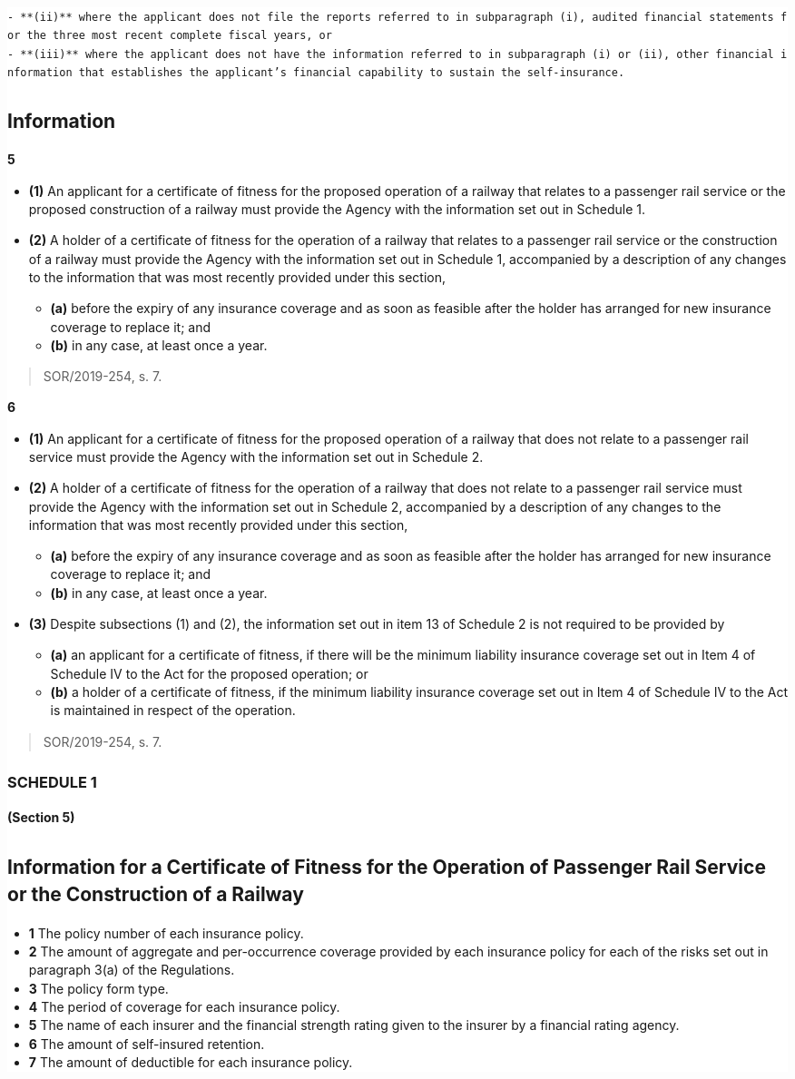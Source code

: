 	- **(ii)** where the applicant does not file the reports referred to in subparagraph (i), audited financial statements for the three most recent complete fiscal years, or
	- **(iii)** where the applicant does not have the information referred to in subparagraph (i) or (ii), other financial information that establishes the applicant’s financial capability to sustain the self-insurance.




## Information


**5** 

- **(1)** An applicant for a certificate of fitness for the proposed operation of a railway that relates to a passenger rail service or the proposed construction of a railway must provide the Agency with the information set out in Schedule 1.

- **(2)** A holder of a certificate of fitness for the operation of a railway that relates to a passenger rail service or the construction of a railway must provide the Agency with the information set out in Schedule 1, accompanied by a description of any changes to the information that was most recently provided under this section,
	- **(a)** before the expiry of any insurance coverage and as soon as feasible after the holder has arranged for new insurance coverage to replace it; and
	- **(b)** in any case, at least once a year.
> SOR/2019-254, s. 7.




**6** 

- **(1)** An applicant for a certificate of fitness for the proposed operation of a railway that does not relate to a passenger rail service must provide the Agency with the information set out in Schedule 2.

- **(2)** A holder of a certificate of fitness for the operation of a railway that does not relate to a passenger rail service must provide the Agency with the information set out in Schedule 2, accompanied by a description of any changes to the information that was most recently provided under this section,
	- **(a)** before the expiry of any insurance coverage and as soon as feasible after the holder has arranged for new insurance coverage to replace it; and
	- **(b)** in any case, at least once a year.

- **(3)** Despite subsections (1) and (2), the information set out in item 13 of Schedule 2 is not required to be provided by
	- **(a)** an applicant for a certificate of fitness, if there will be the minimum liability insurance coverage set out in Item 4 of Schedule IV to the Act for the proposed operation; or
	- **(b)** a holder of a certificate of fitness, if the minimum liability insurance coverage set out in Item 4 of Schedule IV to the Act is maintained in respect of the operation.
> SOR/2019-254, s. 7.





### **SCHEDULE 1** 
**(Section 5)**
## Information for a Certificate of Fitness for the Operation of Passenger Rail Service or the Construction of a Railway
- **1** The policy number of each insurance policy.
- **2** The amount of aggregate and per-occurrence coverage provided by each insurance policy for each of the risks set out in paragraph 3(a) of the Regulations.
- **3** The policy form type.
- **4** The period of coverage for each insurance policy.
- **5** The name of each insurer and the financial strength rating given to the insurer by a financial rating agency.
- **6** The amount of self-insured retention.
- **7** The amount of deductible for each insurance policy.